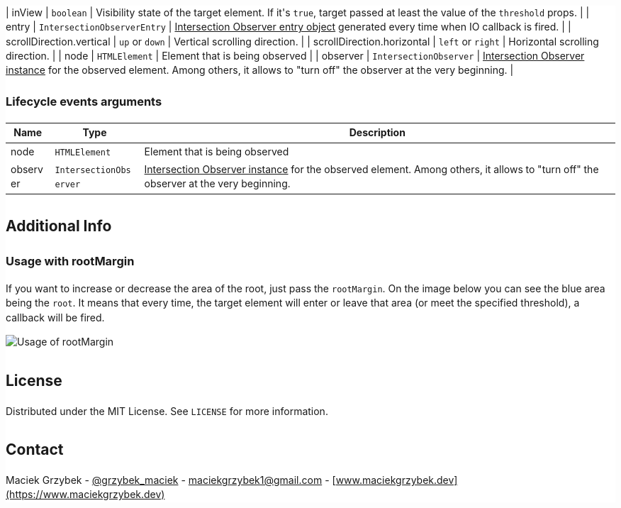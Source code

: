 | inView                     | `boolean`                   | Visibility state of the target element. If it's `true`, target passed at least the value of the `threshold` props.                                                                                          |
| entry                      | `IntersectionObserverEntry` | [Intersection Observer entry object](https://developer.mozilla.org/en-US/docs/Web/API/IntersectionObserverEntry) generated every time when IO callback is fired.                                            |
| scrollDirection.vertical   | `up` or `down`              | Vertical scrolling direction.                                                                                                                                                                               |
| scrollDirection.horizontal | `left` or `right`           | Horizontal scrolling direction.                                                                                                                                                                             |
| node                       | `HTMLElement`               | Element that is being observed                                                                                                                                                                              |
| observer                   | `IntersectionObserver`      | [Intersection Observer instance](https://developer.mozilla.org/en-US/docs/Web/API/IntersectionObserver) for the observed element. Among others, it allows to "turn off" the observer at the very beginning. |

### Lifecycle events arguments

| Name     | Type                   | Description                                                                                                                                                                                                 |
| -------- | ---------------------- | ----------------------------------------------------------------------------------------------------------------------------------------------------------------------------------------------------------- |
| node     | `HTMLElement`          | Element that is being observed                                                                                                                                                                              |
| observer | `IntersectionObserver` | [Intersection Observer instance](https://developer.mozilla.org/en-US/docs/Web/API/IntersectionObserver) for the observed element. Among others, it allows to "turn off" the observer at the very beginning. |

## Additional Info

### Usage with rootMargin

If you want to increase or decrease the area of the root, just pass the `rootMargin`. On the image below you can see the blue area being the `root`. It means that every time, the target element will enter or leave that area (or meet the specified threshold), a callback will be fired.

![Usage of rootMargin](https://raw.githubusercontent.com/maciekgrzybek/svelte-inview/master/demo/public/rootMargin.jpg)

## License

Distributed under the MIT License. See `LICENSE` for more information.

## Contact

Maciek Grzybek - [@grzybek_maciek](https://twitter.com/grzybek_maciek) - maciekgrzybek1@gmail.com - [www.maciekgrzybek.dev](https://www.maciekgrzybek.dev)
